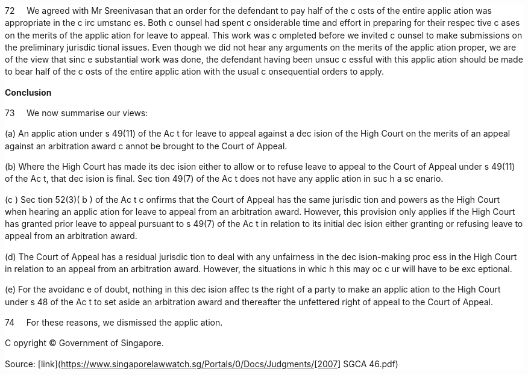 
72     We agreed with Mr Sreenivasan that an order for the defendant to pay half of the c osts of the entire applic ation was appropriate in the c irc umstanc es. Both c ounsel had spent c onsiderable time and effort in preparing for their respec tive c ases on the merits of the applic ation for leave to appeal. This work was c ompleted before we invited c ounsel to make submissions on the preliminary jurisdic tional issues. Even though we did not hear any arguments on the merits of the applic ation proper, we are of the view that sinc e substantial work was done, the defendant having been unsuc c essful with this applic ation should be made to bear half of the c osts of the entire applic ation with the usual c onsequential orders to apply. 

**Conclusion** 

73     We now summarise our views: 

 (a) An applic ation under s 49(11) of the Ac t for leave to appeal against a dec ision of the High Court on the merits of an appeal against an arbitration award c annot be brought to the Court of Appeal. 

 (b) Where the High Court has made its dec ision either to allow or to refuse leave to appeal to the Court of Appeal under s 49(11) of the Ac t, that dec ision is final. Sec tion 49(7) of the Ac t does not have any applic ation in suc h a sc enario. 

 (c ) Sec tion 52(3)( b ) of the Ac t c onfirms that the Court of Appeal has the same jurisdic tion and powers as the High Court when hearing an applic ation for leave to appeal from an arbitration award. However, this provision only applies if the High Court has granted prior leave to appeal pursuant to s 49(7) of the Ac t in relation to its initial dec ision either granting or refusing leave to appeal from an arbitration award. 

 (d) The Court of Appeal has a residual jurisdic tion to deal with any unfairness in the dec ision-making proc ess in the High Court in relation to an appeal from an arbitration award. However, the situations in whic h this may oc c ur will have to be exc eptional. 

 (e) For the avoidanc e of doubt, nothing in this dec ision affec ts the right of a party to make an applic ation to the High Court under s 48 of the Ac t to set aside an arbitration award and thereafter the unfettered right of appeal to the Court of Appeal. 

74     For these reasons, we dismissed the applic ation. 

 C opyright © Government of Singapore. 


Source: [link](https://www.singaporelawwatch.sg/Portals/0/Docs/Judgments/[2007] SGCA 46.pdf)
